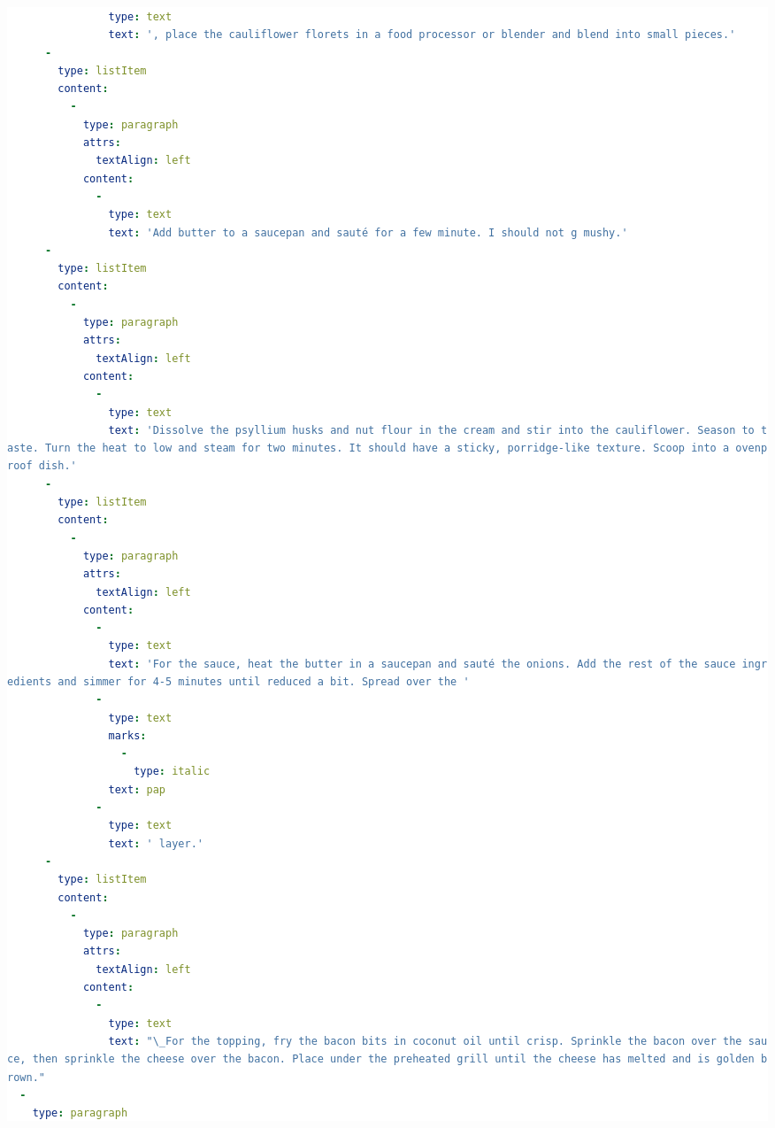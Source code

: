 ```yaml
                type: text
                text: ', place the cauliflower florets in a food processor or blender and blend into small pieces.'
      -
        type: listItem
        content:
          -
            type: paragraph
            attrs:
              textAlign: left
            content:
              -
                type: text
                text: 'Add butter to a saucepan and sauté for a few minute. I should not g mushy.'
      -
        type: listItem
        content:
          -
            type: paragraph
            attrs:
              textAlign: left
            content:
              -
                type: text
                text: 'Dissolve the psyllium husks and nut flour in the cream and stir into the cauliflower. Season to taste. Turn the heat to low and steam for two minutes. It should have a sticky, porridge-like texture. Scoop into a ovenproof dish.'
      -
        type: listItem
        content:
          -
            type: paragraph
            attrs:
              textAlign: left
            content:
              -
                type: text
                text: 'For the sauce, heat the butter in a saucepan and sauté the onions. Add the rest of the sauce ingredients and simmer for 4-5 minutes until reduced a bit. Spread over the '
              -
                type: text
                marks:
                  -
                    type: italic
                text: pap
              -
                type: text
                text: ' layer.'
      -
        type: listItem
        content:
          -
            type: paragraph
            attrs:
              textAlign: left
            content:
              -
                type: text
                text: "\_For the topping, fry the bacon bits in coconut oil until crisp. Sprinkle the bacon over the sauce, then sprinkle the cheese over the bacon. Place under the preheated grill until the cheese has melted and is golden brown."
  -
    type: paragraph
```